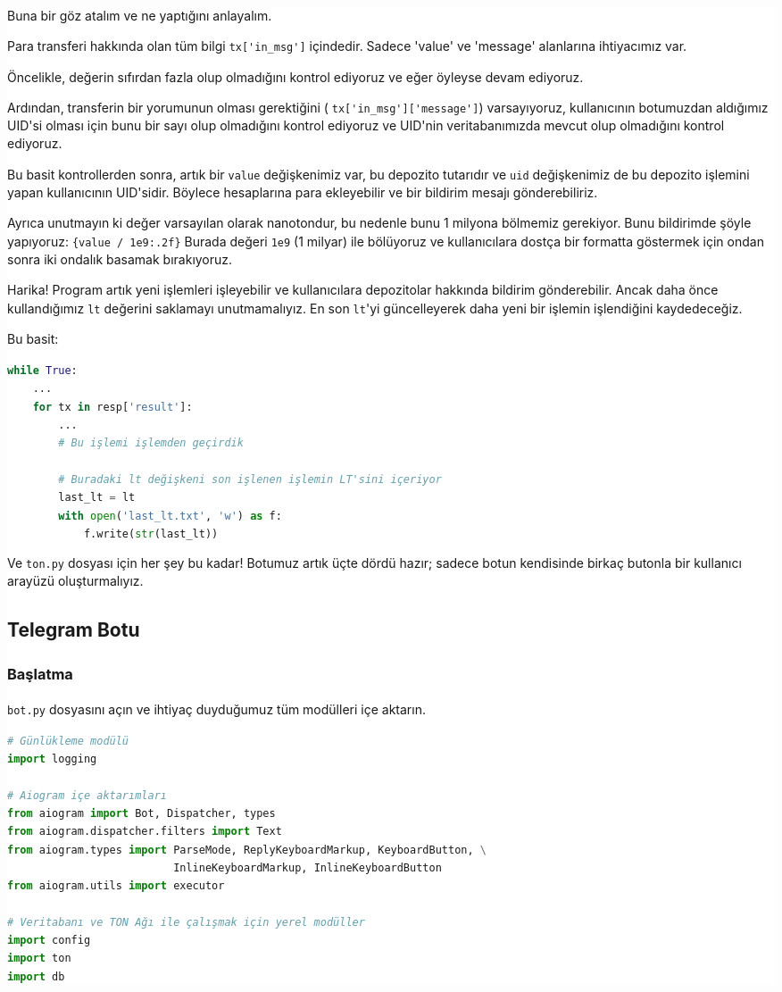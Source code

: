 Buna bir göz atalım ve ne yaptığını anlayalım.

Para transferi hakkında olan tüm bilgi `tx['in_msg']` içindedir. Sadece 'value' ve 'message' alanlarına ihtiyacımız var.

Öncelikle, değerin sıfırdan fazla olup olmadığını kontrol ediyoruz ve eğer öyleyse devam ediyoruz.

Ardından, transferin bir yorumunun olması gerektiğini ( `tx['in_msg']['message']`) varsayıyoruz, kullanıcının botumuzdan aldığımız UID'si olması için bunu bir sayı olup olmadığını kontrol ediyoruz ve UID'nin veritabanımızda mevcut olup olmadığını kontrol ediyoruz.

Bu basit kontrollerden sonra, artık bir `value` değişkenimiz var, bu depozito tutarıdır ve `uid` değişkenimiz de bu depozito işlemini yapan kullanıcının UID'sidir. Böylece hesaplarına para ekleyebilir ve bir bildirim mesajı gönderebiliriz.

Ayrıca unutmayın ki değer varsayılan olarak nanotondur, bu nedenle bunu 1 milyona bölmemiz gerekiyor. Bunu bildirimde şöyle yapıyoruz:
`{value / 1e9:.2f}`
Burada değeri `1e9` (1 milyar) ile bölüyoruz ve kullanıcılara dostça bir formatta göstermek için ondan sonra iki ondalık basamak bırakıyoruz.

Harika! Program artık yeni işlemleri işleyebilir ve kullanıcılara depozitolar hakkında bildirim gönderebilir. Ancak daha önce kullandığımız `lt` değerini saklamayı unutmamalıyız. En son `lt`'yi güncelleyerek daha yeni bir işlemin işlendiğini kaydedeceğiz.

Bu basit:
```python
while True:
    ...
    for tx in resp['result']:
        ...
        # Bu işlemi işlemden geçirdik

        # Buradaki lt değişkeni son işlenen işlemin LT'sini içeriyor
        last_lt = lt
        with open('last_lt.txt', 'w') as f:
            f.write(str(last_lt))
```

Ve `ton.py` dosyası için her şey bu kadar!
Botumuz artık üçte dördü hazır; sadece botun kendisinde birkaç butonla bir kullanıcı arayüzü oluşturmalıyız.

## Telegram Botu

### Başlatma

`bot.py` dosyasını açın ve ihtiyaç duyduğumuz tüm modülleri içe aktarın.
```python
# Günlükleme modülü
import logging

# Aiogram içe aktarımları
from aiogram import Bot, Dispatcher, types
from aiogram.dispatcher.filters import Text
from aiogram.types import ParseMode, ReplyKeyboardMarkup, KeyboardButton, \
                          InlineKeyboardMarkup, InlineKeyboardButton
from aiogram.utils import executor

# Veritabanı ve TON Ağı ile çalışmak için yerel modüller
import config
import ton
import db
```
